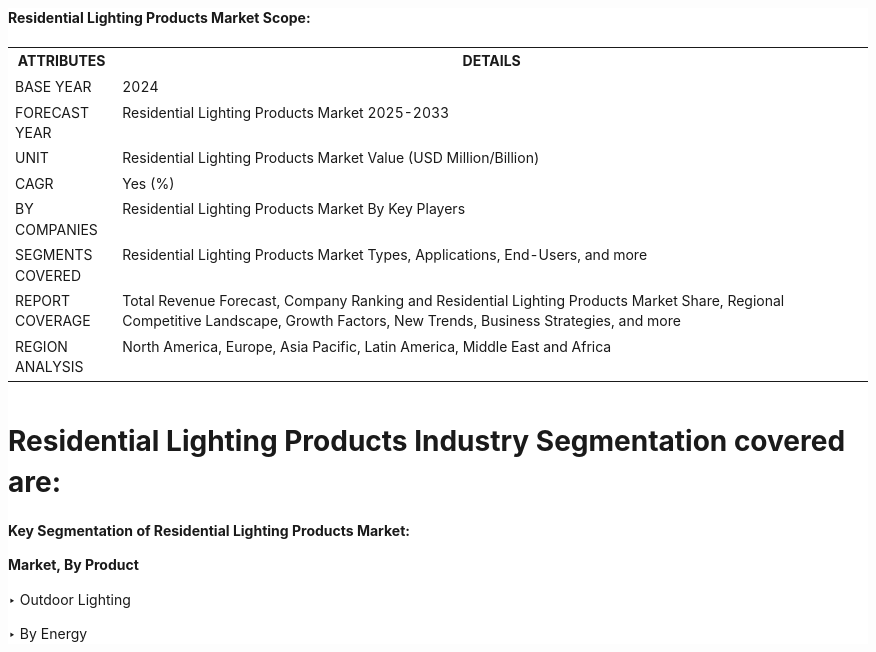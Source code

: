 <h4>Residential Lighting Products Market Scope:</h4>
<table>
<tr>
<th>ATTRIBUTES</th>
<th>DETAILS</th>
</tr>
<tr>
<td>BASE YEAR</td>
<td>2024</td>
</tr>
<tr>
<td>FORECAST YEAR</td>
<td>Residential Lighting Products Market 2025-2033</td>
</tr>
<tr>
<td>UNIT</td>
<td>Residential Lighting Products Market Value (USD Million/Billion)</td>
<tr>
<td>CAGR</td>
<td>Yes (%)</td>
</tr>
</tr>
<tr>
<td>BY COMPANIES</td>
<td>Residential Lighting Products Market By Key Players</td>
</tr>
<tr>
<td>SEGMENTS COVERED</td>
<td>Residential Lighting Products Market Types, Applications, End-Users, and more</td>
</tr>
<tr>
<td>REPORT COVERAGE</td>
<td>Total Revenue Forecast, Company Ranking and Residential Lighting Products Market Share, Regional Competitive Landscape, Growth Factors, New Trends, Business Strategies, and more</td>
</tr>
<tr>
<td>REGION ANALYSIS</td>
<td>North America, Europe, Asia Pacific, Latin America, Middle East and Africa</td>
</tr>
</table>

# <strong>Residential Lighting Products Industry Segmentation covered are:</strong>

<strong>Key Segmentation of Residential Lighting Products Market:</strong> 

<Strong>Market, By Product</Strong>

‣ Outdoor Lighting

‣  By Energy
